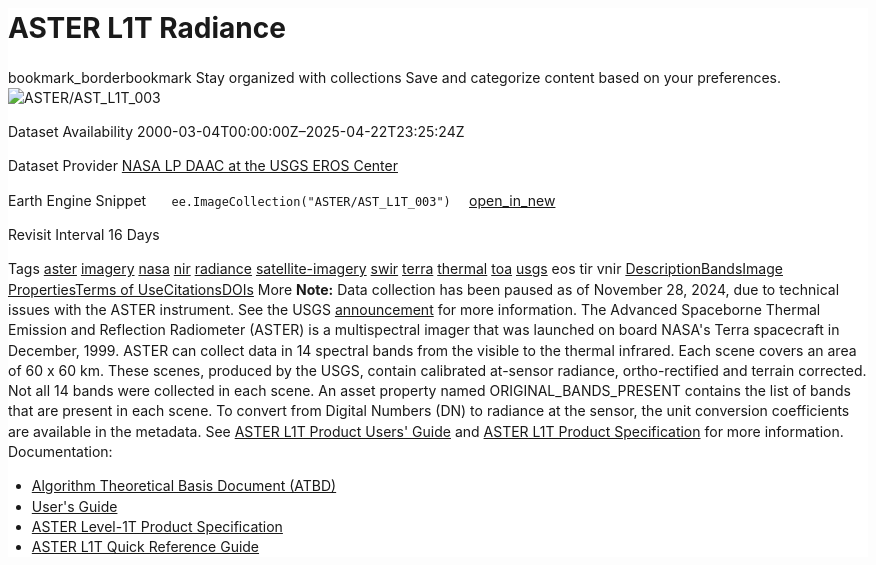  
#  ASTER L1T Radiance 
bookmark_borderbookmark Stay organized with collections  Save and categorize content based on your preferences.
![ASTER/AST_L1T_003](https://developers.google.com/earth-engine/datasets/images/ASTER/ASTER_AST_L1T_003_sample.png) 

Dataset Availability
    2000-03-04T00:00:00Z–2025-04-22T23:25:24Z 

Dataset Provider
     [ NASA LP DAAC at the USGS EROS Center ](https://doi.org/10.5067/ASTER/AST_L1T.003) 

Earth Engine Snippet
     `    ee.ImageCollection("ASTER/AST_L1T_003")   ` [ open_in_new ](https://code.earthengine.google.com/?scriptPath=Examples:Datasets/ASTER/ASTER_AST_L1T_003) 

Revisit Interval
    16 Days 

Tags
     [aster](https://developers.google.com/earth-engine/datasets/tags/aster) [imagery](https://developers.google.com/earth-engine/datasets/tags/imagery) [nasa](https://developers.google.com/earth-engine/datasets/tags/nasa) [nir](https://developers.google.com/earth-engine/datasets/tags/nir) [radiance](https://developers.google.com/earth-engine/datasets/tags/radiance) [satellite-imagery](https://developers.google.com/earth-engine/datasets/tags/satellite-imagery) [swir](https://developers.google.com/earth-engine/datasets/tags/swir) [terra](https://developers.google.com/earth-engine/datasets/tags/terra) [thermal](https://developers.google.com/earth-engine/datasets/tags/thermal) [toa](https://developers.google.com/earth-engine/datasets/tags/toa) [usgs](https://developers.google.com/earth-engine/datasets/tags/usgs)
eos
tir
vnir
[Description](https://developers.google.com/earth-engine/datasets/catalog/ASTER_AST_L1T_003#description)[Bands](https://developers.google.com/earth-engine/datasets/catalog/ASTER_AST_L1T_003#bands)[Image Properties](https://developers.google.com/earth-engine/datasets/catalog/ASTER_AST_L1T_003#image-properties)[Terms of Use](https://developers.google.com/earth-engine/datasets/catalog/ASTER_AST_L1T_003#terms-of-use)[Citations](https://developers.google.com/earth-engine/datasets/catalog/ASTER_AST_L1T_003#citations)[DOIs](https://developers.google.com/earth-engine/datasets/catalog/ASTER_AST_L1T_003#dois) More
**Note:** Data collection has been paused as of November 28, 2024, due to technical issues with the ASTER instrument. See the USGS [announcement](https://lpdaac.usgs.gov/news/terra-aster-safe-mode-alert/) for more information.
The Advanced Spaceborne Thermal Emission and Reflection Radiometer (ASTER) is a multispectral imager that was launched on board NASA's Terra spacecraft in December, 1999. ASTER can collect data in 14 spectral bands from the visible to the thermal infrared. Each scene covers an area of 60 x 60 km. These scenes, produced by the USGS, contain calibrated at-sensor radiance, ortho-rectified and terrain corrected.
Not all 14 bands were collected in each scene. An asset property named ORIGINAL_BANDS_PRESENT contains the list of bands that are present in each scene.
To convert from Digital Numbers (DN) to radiance at the sensor, the unit conversion coefficients are available in the metadata. See [ASTER L1T Product Users' Guide](https://lpdaac.usgs.gov/documents/647/AST__L1T_User_Guide_V3.pdf) and [ASTER L1T Product Specification](https://lpdaac.usgs.gov/documents/300/ASTER_L1T_Product_Specification.pdf) for more information.
Documentation:
  * [Algorithm Theoretical Basis Document (ATBD)](https://lpdaac.usgs.gov/documents/72/AST_L1T_ATBD.pdf)
  * [User's Guide](https://lpdaac.usgs.gov/documents/647/AST__L1T_User_Guide_V3.pdf)
  * [ASTER Level-1T Product Specification](https://lpdaac.usgs.gov/documents/300/ASTER_L1T_Product_Specification.pdf)
  * [ASTER L1T Quick Reference Guide](https://lpdaac.usgs.gov/documents/174/AST_L1T_Quick_Reference_Guide.pdf)
